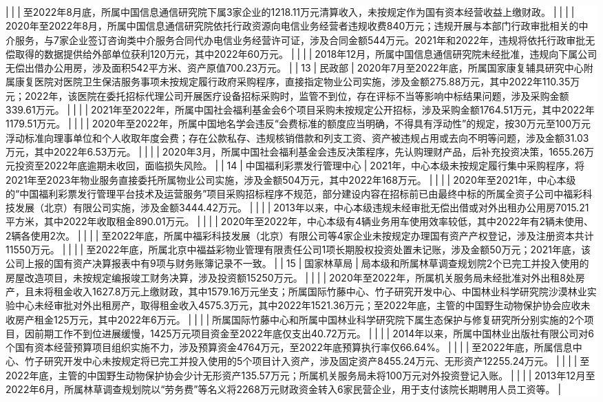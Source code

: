 |          |                                    | 至2022年8月底，所属中国信息通信研究院下属3家企业的1218.11万元清算收入，未按规定作为国有资本经营收益上缴财政。                                                                                                                                                                                          |
|          |                                    | 2020年至2022年8月，所属中国信息通信研究院依托行政资源向电信业务经营者违规收费840万元；违规开展与本部门行政审批相关的中介服务，与7家企业签订咨询类中介服务合同代办电信业务经营许可证，涉及合同金额544万元。2021年和2022年，违规将依托行政审批无偿取得的数据提供给外部单位获利120万元，其中2022年60万元。                                                                                   |
|          |                                    | 2018年12月，所属中国信息通信研究院未经批准，违规向下属公司无偿出借办公用房，涉及面积542平方米、资产原值700.23万元。                                                                                                                                                                                      |
| 13       | 民政部                                | 2020年7月至2022年底，所属国家康复辅具研究中心附属康复医院对医院卫生保洁服务事项未按规定履行政府采购程序，直接指定物业公司实施，涉及金额275.88万元，其中2022年110.35万元；2022年，该医院在委托招标代理公司开展医疗设备招标采购时，监管不到位，存在评标不当等影响中标结果问题，涉及采购金额339.61万元。                                                                                   |
|          |                                    | 2021年至2022年，所属中国社会福利基金会6个项目采购未按规定公开招标，涉及采购金额1764.51万元，其中2022年1179.51万元。                                                                                                                                                                                |
|          |                                    | 2020年至2022年，所属中国地名学会违反“会费标准的额度应当明确，不得具有浮动性”的规定，按30万元至100万元浮动标准向理事单位和个人收取年度会费；存在公款私存、违规核销借款和列支工资、资产被违规占用或去向不明等问题，涉及金额31.03万元，其中2022年6.53万元。                                                                                                             |
|          |                                    | 2020年3月，所属中国社会福利基金会违反决策程序，先认购理财产品，后补充投资决策，1655.26万元投资至2022年底逾期未收回，面临损失风险。                                                                                                                                                                              |
| 14       | 中国福利彩票发行管理中心                       | 2021年，中心本级未按规定履行集中采购程序，将2021年至2023年物业服务直接委托所属物业公司实施，涉及金额504万元，其中2022年168万元。                                                                                                                                                                            |
|          |                                    | 2020年至2021年，中心本级的“中国福利彩票发行管理平台技术及运营服务”项目采购招标程序不规范，部分建设内容在招标前已由最终中标的所属全资子公司中福彩科技发展（北京）有限公司实施，涉及金额3444.42万元。                                                                                                                                             |
|          |                                    | 2013年以来，中心本级违规未经审批无偿出借或对外出租办公用房7015.21平方米，其中2022年收取租金890.01万元。                                                                                                                                                                                         |
|          |                                    | 2020年至2022年，中心本级有4辆业务用车使用效率较低，其中2022年有2辆未使用、2辆各使用2次。                                                                                                                                                                                                   |
|          |                                    | 至2022年底，所属中福彩科技发展（北京）有限公司等4家企业未按规定办理国有资产产权登记，涉及注册资本共计11550万元。                                                                                                                                                                                          |
|          |                                    | 至2022年底，所属北京中福益彩物业管理有限责任公司1项长期股权投资处置未记账，涉及金额50万元；2021年底，该公司上报的国有资产决算报表中有9项与财务账簿记录不一致。                                                                                                                                                                  |
| 15       | 国家林草局                              | 局本级和所属林草调查规划院2个已完工并投入使用的房屋改造项目，未按规定编报竣工财务决算，涉及投资额15250万元。                                                                                                                                                                                              |
|          |                                    | 2020年至2022年，所属机关服务局未经批准对外出租8处房产，且未将租金收入1627.8万元上缴财政，其中1579.16万元坐支；所属国际竹藤中心、竹子研究开发中心、中国林业科学研究院沙漠林业实验中心未经审批对外出租房产，取得租金收入4575.3万元，其中2022年1521.36万元；至2022年底，主管的中国野生动物保护协会应收未收房产租金125万元，其中2022年6万元。                                                         |
|          |                                    | 所属国际竹藤中心和所属中国林业科学研究院下属生态保护与修复研究所分别实施的2个项目，因前期工作不到位进展缓慢，1425万元项目资金至2022年底仅支出40.72万元。                                                                                                                                                                    |
|          |                                    | 2014年以来，所属中国林业出版社有限公司对6个国有资本经营预算项目组织实施不力，涉及预算资金4764万元，至2022年底预算执行率仅66.64%。                                                                                                                                                                             |
|          |                                    | 至2022年底，所属信息中心、竹子研究开发中心未按规定将已完工并投入使用的5个项目计入资产，涉及固定资产8455.24万元、无形资产12255.24万元。                                                                                                                                                                          |
|          |                                    | 至2022年底，主管的中国野生动物保护协会少计无形资产135.57万元；所属机关服务局未将100万元对外投资登记入账。                                                                                                                                                                                            |
|          |                                    | 2013年12月至2022年6月，所属林草调查规划院以“劳务费”等名义将2268万元财政资金转入6家民营企业，用于支付该院长期聘用人员工资等。                                                                                                                                                                                |